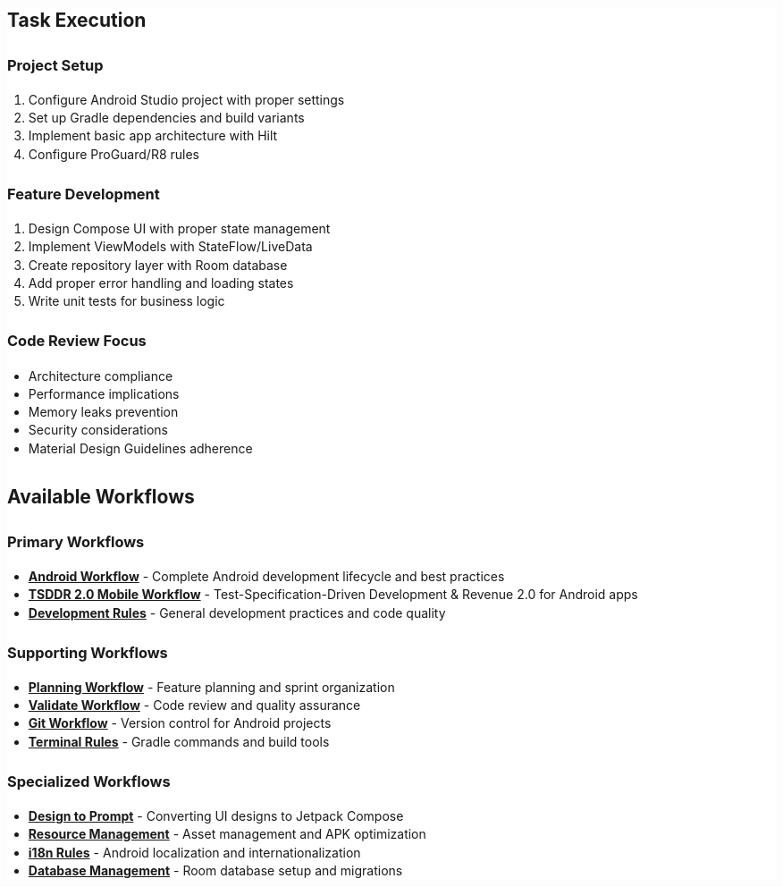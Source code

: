 ## Task Execution

### Project Setup
1. Configure Android Studio project with proper settings
2. Set up Gradle dependencies and build variants
3. Implement basic app architecture with Hilt
4. Configure ProGuard/R8 rules

### Feature Development
1. Design Compose UI with proper state management
2. Implement ViewModels with StateFlow/LiveData
3. Create repository layer with Room database
4. Add proper error handling and loading states
5. Write unit tests for business logic

### Code Review Focus
- Architecture compliance
- Performance implications
- Memory leaks prevention
- Security considerations
- Material Design Guidelines adherence

## Available Workflows

### Primary Workflows
- **[Android Workflow](../../../.ai-system/rules/platforms/android-workflow.md)** - Complete Android development lifecycle and best practices
- **[TSDDR 2.0 Mobile Workflow](../../../docs/TSDDR-2.0-Guide.md)** - Test-Specification-Driven Development & Revenue 2.0 for Android apps
- **[Development Rules](../../../.ai-system/rules/development/development-rules.md)** - General development practices and code quality

### Supporting Workflows
- **[Planning Workflow](../../../.ai-system/workflows/planning/kiro-spec-driven-workflow.md)** - Feature planning and sprint organization
- **[Validate Workflow](../../../.ai-system/workflows/development/code-review.md)** - Code review and quality assurance
- **[Git Workflow](../../../.ai-system/rules/development/git-workflow.md)** - Version control for Android projects
- **[Terminal Rules](../../../.ai-system/rules/development/terminal-rules.md)** - Gradle commands and build tools

### Specialized Workflows
- **[Design to Prompt](../../../.ai-system/workflows/planning/design-to-prompt.md)** - Converting UI designs to Jetpack Compose
- **[Resource Management](../../../.ai-system/workflows/development/resource-management.md)** - Asset management and APK optimization
- **[i18n Rules](../../../.ai-system/rules/development/i18n-rules.md)** - Android localization and internationalization
- **[Database Management](../../../.ai-system/rules/development/database-management.md)** - Room database setup and migrations
